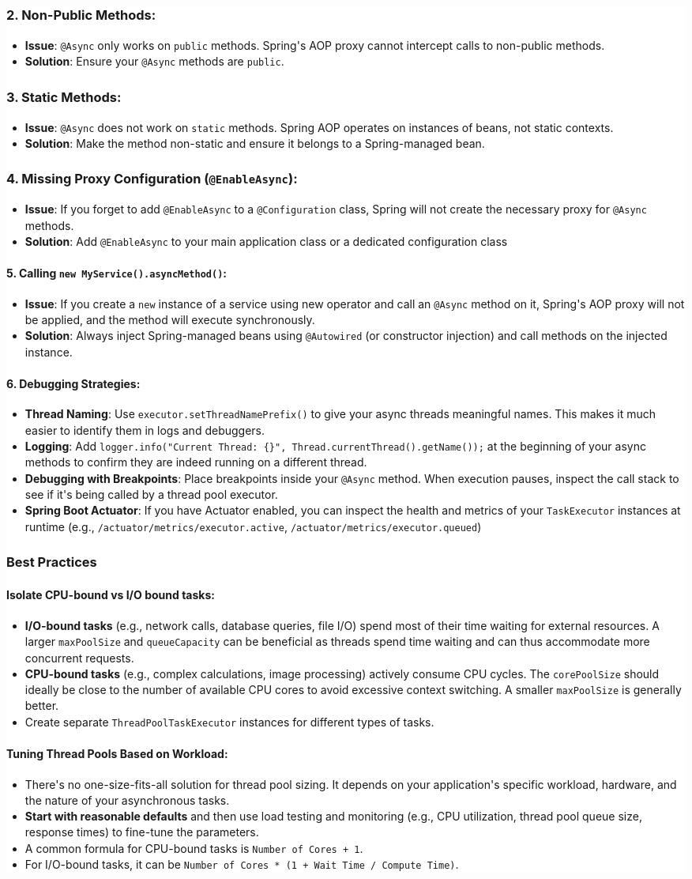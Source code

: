 ### 2. Non-Public Methods:
- **Issue**: `@Async` only works on `public` methods. Spring's AOP proxy cannot intercept calls to non-public methods.
- **Solution**: Ensure your `@Async` methods are `public`.

### 3. Static Methods:
- **Issue**: `@Async` does not work on `static` methods. Spring AOP operates on instances of beans, not static contexts.
- **Solution**: Make the method non-static and ensure it belongs to a Spring-managed bean.

### 4. Missing Proxy Configuration (`@EnableAsync`):
- **Issue**: If you forget to add `@EnableAsync` to a `@Configuration` class, Spring will not create the necessary proxy for `@Async` methods.
- **Solution**: Add `@EnableAsync` to your main application class or a dedicated configuration class

#### 5. Calling `new MyService().asyncMethod()`:
- **Issue**: If you create a `new` instance of a service using new operator and call an `@Async` method on it, Spring's AOP proxy will not be applied, and the method will execute synchronously.
- **Solution**: Always inject Spring-managed beans using `@Autowired` (or constructor injection) and call methods on the injected instance.

#### 6. Debugging Strategies:
- **Thread Naming**: Use `executor.setThreadNamePrefix()` to give your async threads meaningful names. This makes it much easier to identify them in logs and debuggers.
- **Logging**: Add `logger.info("Current Thread: {}", Thread.currentThread().getName());` at the beginning of your async methods to confirm they are indeed running on a different thread.
- **Debugging with Breakpoints**: Place breakpoints inside your `@Async` method. When execution pauses, inspect the call stack to see if it's being called by a thread pool executor.
- **Spring Boot Actuator**: If you have Actuator enabled, you can inspect the health and metrics of your `TaskExecutor` instances at runtime (e.g., `/actuator/metrics/executor.active`, `/actuator/metrics/executor.queued`)

### Best Practices
#### Isolate CPU-bound vs I/O bound tasks:
- **I/O-bound tasks** (e.g., network calls, database queries, file I/O) spend most of their time waiting for external resources. A larger `maxPoolSize` and `queueCapacity` can be beneficial as threads spend time waiting and can thus accommodate more concurrent requests.
- **CPU-bound tasks** (e.g., complex calculations, image processing) actively consume CPU cycles. The `corePoolSize` should ideally be close to the number of available CPU cores to avoid excessive context switching. A smaller `maxPoolSize` is generally better.
- Create separate `ThreadPoolTaskExecutor` instances for different types of tasks.

#### Tuning Thread Pools Based on Workload:
- There's no one-size-fits-all solution for thread pool sizing. It depends on your application's specific workload, hardware, and the nature of your asynchronous tasks.
- **Start with reasonable defaults** and then use load testing and monitoring (e.g., CPU utilization, thread pool queue size, response times) to fine-tune the parameters.
- A common formula for CPU-bound tasks is `Number of Cores + 1`.
- For I/O-bound tasks, it can be `Number of Cores * (1 + Wait Time / Compute Time)`.
